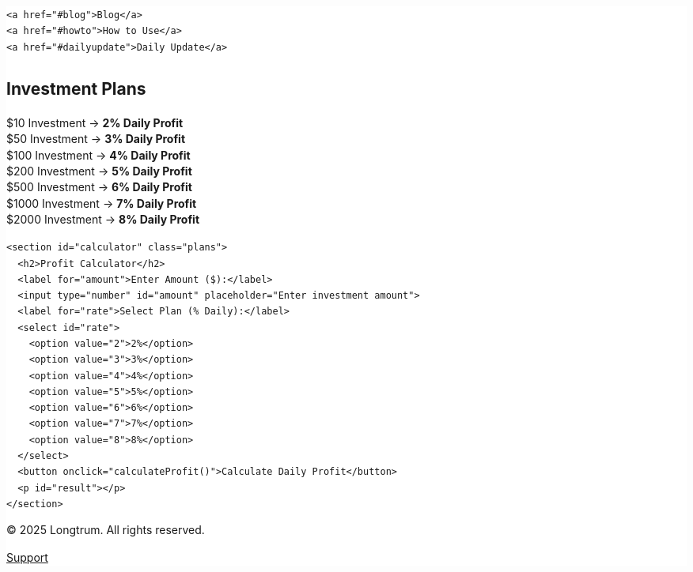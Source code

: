     <a href="#blog">Blog</a>
    <a href="#howto">How to Use</a>
    <a href="#dailyupdate">Daily Update</a>
  </nav>

  <div class="container">
    <section id="plans" class="plans">
      <h2>Investment Plans</h2>
      <div class="plan">$10 Investment → <strong>2% Daily Profit</strong></div>
      <div class="plan">$50 Investment → <strong>3% Daily Profit</strong></div>
      <div class="plan">$100 Investment → <strong>4% Daily Profit</strong></div>
      <div class="plan">$200 Investment → <strong>5% Daily Profit</strong></div>
      <div class="plan">$500 Investment → <strong>6% Daily Profit</strong></div>
      <div class="plan">$1000 Investment → <strong>7% Daily Profit</strong></div>
      <div class="plan">$2000 Investment → <strong>8% Daily Profit</strong></div>
    </section>

    <section id="calculator" class="plans">
      <h2>Profit Calculator</h2>
      <label for="amount">Enter Amount ($):</label>
      <input type="number" id="amount" placeholder="Enter investment amount">
      <label for="rate">Select Plan (% Daily):</label>
      <select id="rate">
        <option value="2">2%</option>
        <option value="3">3%</option>
        <option value="4">4%</option>
        <option value="5">5%</option>
        <option value="6">6%</option>
        <option value="7">7%</option>
        <option value="8">8%</option>
      </select>
      <button onclick="calculateProfit()">Calculate Daily Profit</button>
      <p id="result"></p>
    </section>
  </div>

  <div class="footer">
    <p>&copy; 2025 Longtrum. All rights reserved.</p>
  </div>

  <a class="support-button" href="mailto:abubakarkhalilzad@gmail.com">
    <i class="fas fa-envelope"></i> Support
  </a>

  <script>
    function calculateProfit() {
      const amount = parseFloat(document.getElementById('amount').value);
      const rate = parseFloat(document.getElementById('rate').value);
      if (!amount || amount <= 0) {
        document.getElementById('result').innerText = 'Enter a valid amount.';
        return;
      }
      const profit = (amount * rate) / 100;
      document.getElementById('result').innerText = `Daily Profit: $${profit.toFixed(2)}`;
    }
  </script>
</body>
</html>
